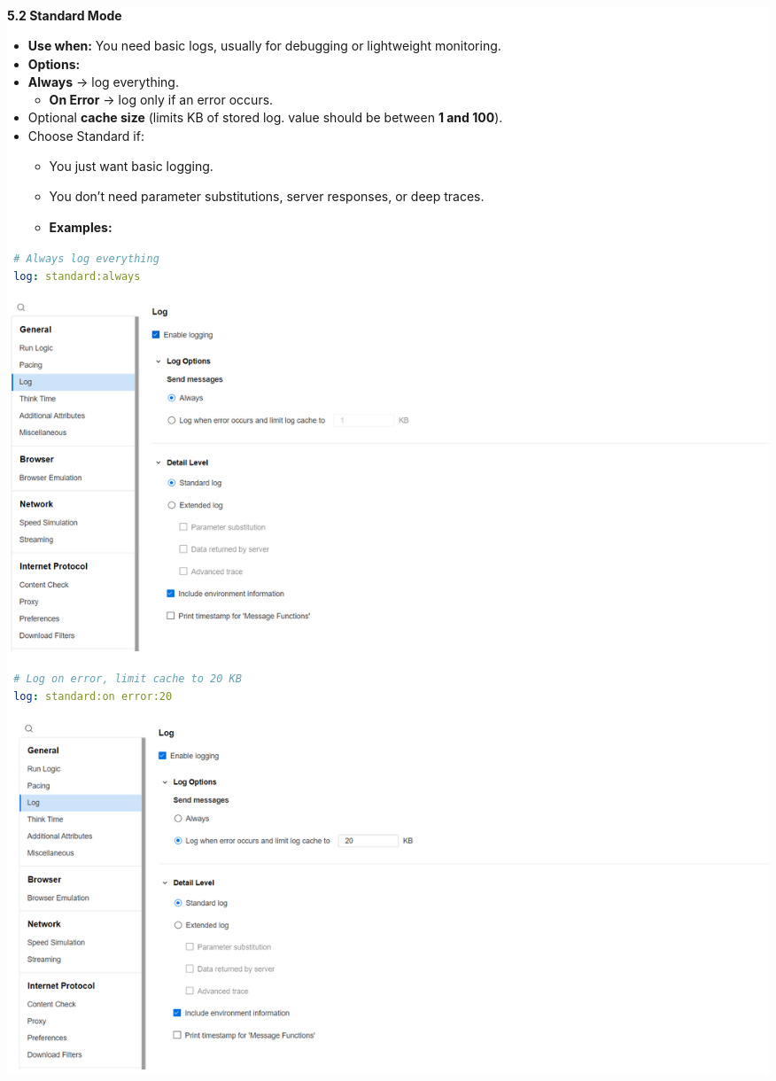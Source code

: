 **5.2 Standard Mode**

* **Use when:** You need basic logs, usually for debugging or lightweight monitoring.
* **Options:**
* **Always** → log everything.
    * **On Error** → log only if an error occurs.
* Optional **cache size** (limits KB of stored log. value should be between **1 and 100**).
* Choose Standard if:
    * You just want basic logging.
    * You don’t need parameter substitutions, server responses, or deep traces.

    * **Examples:**
  
 ```yaml  
  # Always log everything  
  log: standard:always  
 ```  

![rts_log_always](./images/rts_log_always.png)

 ```yaml  
  # Log on error, limit cache to 20 KB  
  log: standard:on error:20  
 ```  

![rts_log_on_error_standard.png](./images/rts_log_on_error_standard.png)
